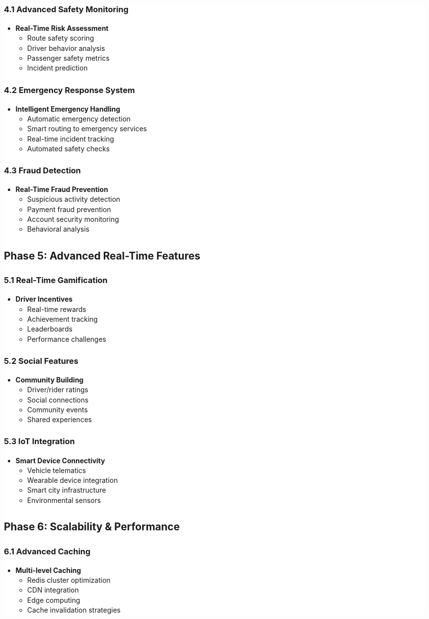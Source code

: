 ### 4.1 Advanced Safety Monitoring
- **Real-Time Risk Assessment**
  - Route safety scoring
  - Driver behavior analysis
  - Passenger safety metrics
  - Incident prediction

### 4.2 Emergency Response System
- **Intelligent Emergency Handling**
  - Automatic emergency detection
  - Smart routing to emergency services
  - Real-time incident tracking
  - Automated safety checks

### 4.3 Fraud Detection
- **Real-Time Fraud Prevention**
  - Suspicious activity detection
  - Payment fraud prevention
  - Account security monitoring
  - Behavioral analysis

## Phase 5: Advanced Real-Time Features

### 5.1 Real-Time Gamification
- **Driver Incentives**
  - Real-time rewards
  - Achievement tracking
  - Leaderboards
  - Performance challenges

### 5.2 Social Features
- **Community Building**
  - Driver/rider ratings
  - Social connections
  - Community events
  - Shared experiences

### 5.3 IoT Integration
- **Smart Device Connectivity**
  - Vehicle telematics
  - Wearable device integration
  - Smart city infrastructure
  - Environmental sensors

## Phase 6: Scalability & Performance

### 6.1 Advanced Caching
- **Multi-level Caching**
  - Redis cluster optimization
  - CDN integration
  - Edge computing
  - Cache invalidation strategies
